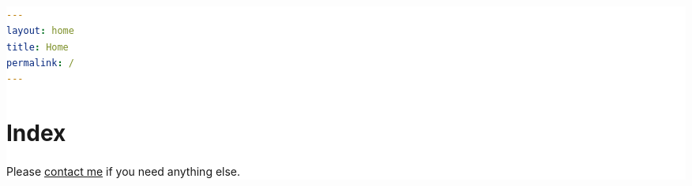 ```yaml
---
layout: home
title: Home
permalink: /
---
```



<style>
  #slogan {
    text-align: center;
    margin-top: .7rem;
    font-family: ZiShiZhengKai, ZanHuaXiaoKai, Kai, sans-serif;
  }
</style>

<script type="text/javascript">
  const slogans = [
    "That which is done out of love is always beyond good and evil.",
    "稻花香里说丰年，听取蛙声一片。",
    "Information is merely a means to insight.",
    "知不可乎骤得，惟江上之清风。",
    "One must imagine Sisyphus happy.",
    "踏遍青山人未老，风景这边独好。",
    "The only way around is through.",
    "马作的卢飞快，弓如霹雳弦惊。",
    "Pain is inevitable. Suffering is optional.",
    "上善若水，利万物而不争。",
    "dum vivimus, vivamus.",
    "胜人者有力，自胜者强。",
    "There are no beautiful surfaces without a terrible depth.",
    "欲待曲终寻问取，人不见，数峰青。"
  ];
  var si = Math.floor(Math.random() * slogans.length);
  function changeSlogan() {
    var display = document.getElementById('slogan');
    display.innerHTML = slogans[si];
    si = (si + 1) % slogans.length;
  }
</script>



<script src="/assets/js/jquery-3.6.0.min.js"></script>
<script src="/assets/js/progressbar.min.js"></script>
<script src="/assets/js/progress.js"></script>
<script src="https://cdn.jsdelivr.net/npm/d3@7"></script>

<div class="text_block" markdown="1">

# Index
Please [contact me](/email) if you need anything else.
